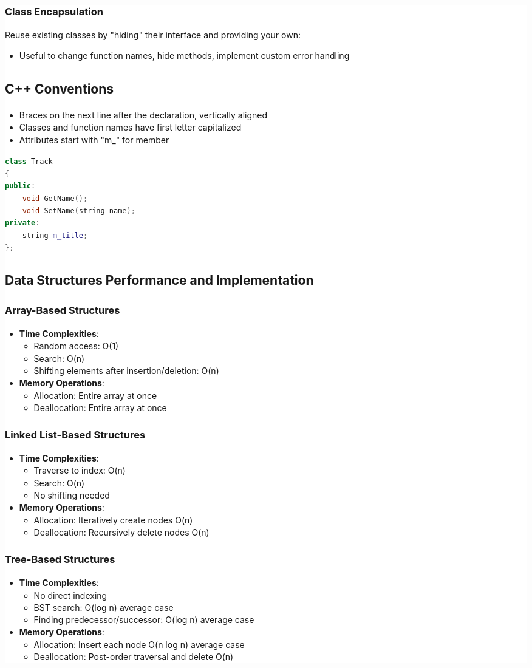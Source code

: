 ### Class Encapsulation
Reuse existing classes by "hiding" their interface and providing your own:
- Useful to change function names, hide methods, implement custom error handling

## C++ Conventions

- Braces on the next line after the declaration, vertically aligned
- Classes and function names have first letter capitalized
- Attributes start with "m_" for member

```cpp
class Track
{
public:
    void GetName();
    void SetName(string name);
private:
    string m_title;
};
```

## Data Structures Performance and Implementation

### Array-Based Structures
- **Time Complexities**:
  - Random access: O(1)
  - Search: O(n)
  - Shifting elements after insertion/deletion: O(n)
- **Memory Operations**:
  - Allocation: Entire array at once
  - Deallocation: Entire array at once

### Linked List-Based Structures
- **Time Complexities**:
  - Traverse to index: O(n)
  - Search: O(n)
  - No shifting needed
- **Memory Operations**:
  - Allocation: Iteratively create nodes O(n)
  - Deallocation: Recursively delete nodes O(n)

### Tree-Based Structures
- **Time Complexities**:
  - No direct indexing
  - BST search: O(log n) average case
  - Finding predecessor/successor: O(log n) average case
- **Memory Operations**:
  - Allocation: Insert each node O(n log n) average case
  - Deallocation: Post-order traversal and delete O(n)
